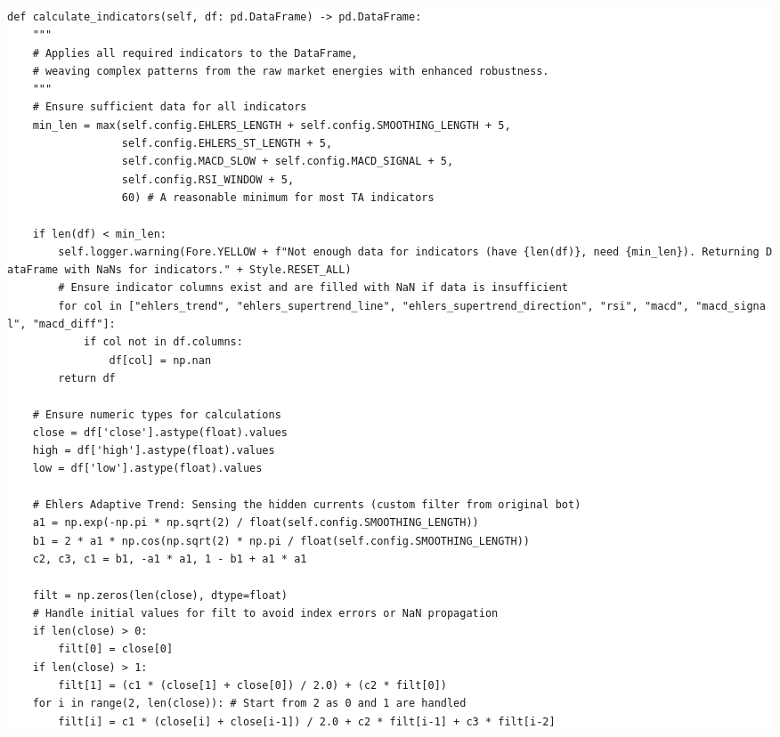     def calculate_indicators(self, df: pd.DataFrame) -> pd.DataFrame:
        """
        # Applies all required indicators to the DataFrame,
        # weaving complex patterns from the raw market energies with enhanced robustness.
        """
        # Ensure sufficient data for all indicators
        min_len = max(self.config.EHLERS_LENGTH + self.config.SMOOTHING_LENGTH + 5,
                      self.config.EHLERS_ST_LENGTH + 5,
                      self.config.MACD_SLOW + self.config.MACD_SIGNAL + 5,
                      self.config.RSI_WINDOW + 5,
                      60) # A reasonable minimum for most TA indicators

        if len(df) < min_len:
            self.logger.warning(Fore.YELLOW + f"Not enough data for indicators (have {len(df)}, need {min_len}). Returning DataFrame with NaNs for indicators." + Style.RESET_ALL)
            # Ensure indicator columns exist and are filled with NaN if data is insufficient
            for col in ["ehlers_trend", "ehlers_supertrend_line", "ehlers_supertrend_direction", "rsi", "macd", "macd_signal", "macd_diff"]:
                if col not in df.columns:
                    df[col] = np.nan
            return df

        # Ensure numeric types for calculations
        close = df['close'].astype(float).values
        high = df['high'].astype(float).values
        low = df['low'].astype(float).values

        # Ehlers Adaptive Trend: Sensing the hidden currents (custom filter from original bot)
        a1 = np.exp(-np.pi * np.sqrt(2) / float(self.config.SMOOTHING_LENGTH))
        b1 = 2 * a1 * np.cos(np.sqrt(2) * np.pi / float(self.config.SMOOTHING_LENGTH))
        c2, c3, c1 = b1, -a1 * a1, 1 - b1 + a1 * a1
        
        filt = np.zeros(len(close), dtype=float)
        # Handle initial values for filt to avoid index errors or NaN propagation
        if len(close) > 0:
            filt[0] = close[0]
        if len(close) > 1:
            filt[1] = (c1 * (close[1] + close[0]) / 2.0) + (c2 * filt[0])
        for i in range(2, len(close)): # Start from 2 as 0 and 1 are handled
            filt[i] = c1 * (close[i] + close[i-1]) / 2.0 + c2 * filt[i-1] + c3 * filt[i-2]

